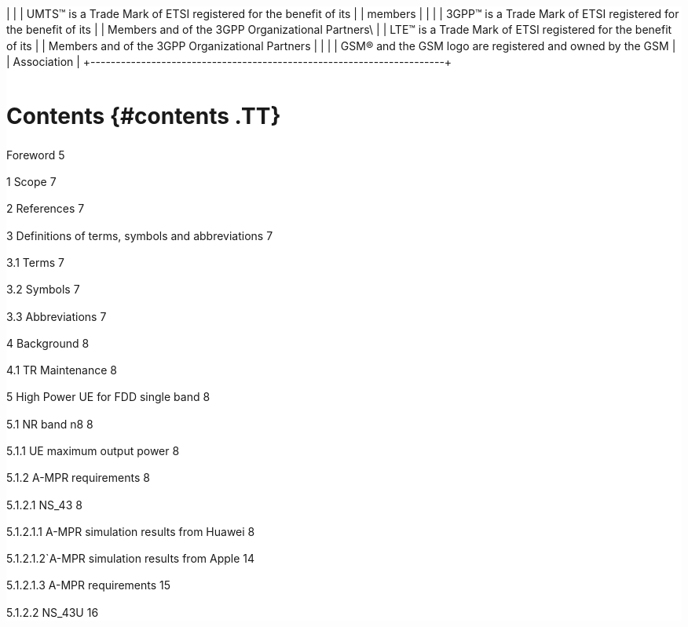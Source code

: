 |                                                                      |
| UMTS™ is a Trade Mark of ETSI registered for the benefit of its      |
| members                                                              |
|                                                                      |
| 3GPP™ is a Trade Mark of ETSI registered for the benefit of its      |
| Members and of the 3GPP Organizational Partners\                     |
| LTE™ is a Trade Mark of ETSI registered for the benefit of its       |
| Members and of the 3GPP Organizational Partners                      |
|                                                                      |
| GSM® and the GSM logo are registered and owned by the GSM            |
| Association                                                          |
+----------------------------------------------------------------------+

 Contents {#contents .TT}
========

Foreword 5

1 Scope 7

2 References 7

3 Definitions of terms, symbols and abbreviations 7

3.1 Terms 7

3.2 Symbols 7

3.3 Abbreviations 7

4 Background 8

4.1 TR Maintenance 8

5 High Power UE for FDD single band 8

5.1 NR band n8 8

5.1.1 UE maximum output power 8

5.1.2 A-MPR requirements 8

5.1.2.1 NS\_43 8

5.1.2.1.1 A-MPR simulation results from Huawei 8

5.1.2.1.2\`A-MPR simulation results from Apple 14

5.1.2.1.3 A-MPR requirements 15

5.1.2.2 NS\_43U 16

